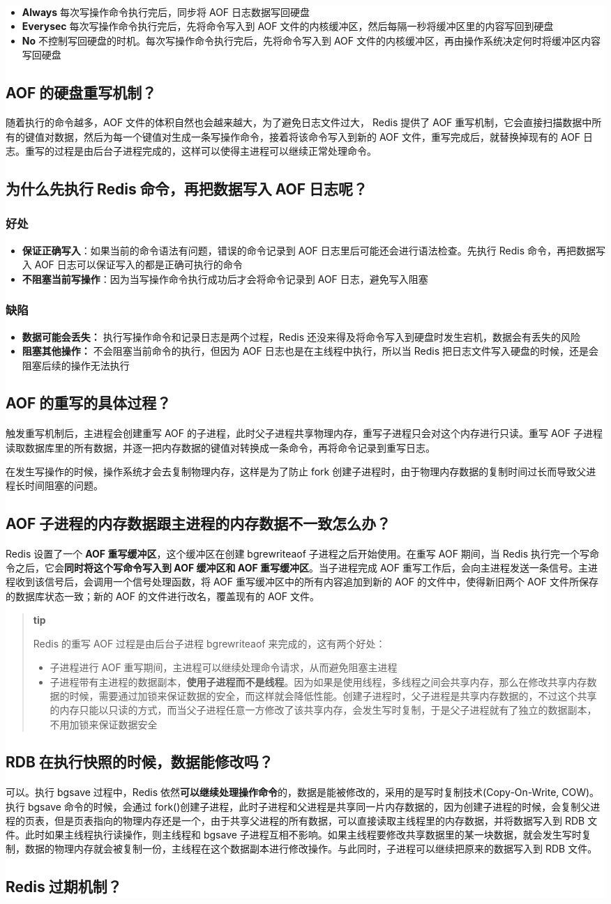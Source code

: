 - **Always** 每次写操作命令执行完后，同步将 AOF 日志数据写回硬盘
- **Everysec** 每次写操作命令执行完后，先将命令写入到 AOF 文件的内核缓冲区，然后每隔一秒将缓冲区里的内容写回到硬盘
- **No** 不控制写回硬盘的时机。每次写操作命令执行完后，先将命令写入到 AOF 文件的内核缓冲区，再由操作系统决定何时将缓冲区内容写回硬盘

## AOF 的硬盘重写机制？

随着执行的命令越多，AOF 文件的体积自然也会越来越大，为了避免日志文件过大， Redis 提供了 AOF 重写机制，它会直接扫描数据中所有的键值对数据，然后为每一个键值对生成一条写操作命令，接着将该命令写入到新的 AOF 文件，重写完成后，就替换掉现有的 AOF 日志。重写的过程是由后台子进程完成的，这样可以使得主进程可以继续正常处理命令。

## 为什么先执行 Redis 命令，再把数据写入 AOF 日志呢？

### 好处

- **保证正确写入**：如果当前的命令语法有问题，错误的命令记录到 AOF 日志里后可能还会进行语法检查。先执行 Redis 命令，再把数据写入 AOF 日志可以保证写入的都是正确可执行的命令
- **不阻塞当前写操作**：因为当写操作命令执行成功后才会将命令记录到 AOF 日志，避免写入阻塞

### 缺陷

- **数据可能会丢失：** 执行写操作命令和记录日志是两个过程，Redis 还没来得及将命令写入到硬盘时发生宕机，数据会有丢失的风险
- **阻塞其他操作：** 不会阻塞当前命令的执行，但因为 AOF 日志也是在主线程中执行，所以当 Redis 把日志文件写入硬盘的时候，还是会阻塞后续的操作无法执行

## AOF 的重写的具体过程？

触发重写机制后，主进程会创建重写 AOF 的子进程，此时父子进程共享物理内存，重写子进程只会对这个内存进行只读。重写 AOF 子进程读取数据库里的所有数据，并逐一把内存数据的键值对转换成一条命令，再将命令记录到重写日志。

在发生写操作的时候，操作系统才会去复制物理内存，这样是为了防止 fork 创建子进程时，由于物理内存数据的复制时间过长而导致父进程长时间阻塞的问题。

## AOF 子进程的内存数据跟主进程的内存数据不一致怎么办？

Redis 设置了一个 **AOF 重写缓冲区**，这个缓冲区在创建 bgrewriteaof 子进程之后开始使用。在重写 AOF 期间，当 Redis 执行完一个写命令之后，它会**同时将这个写命令写入到 AOF 缓冲区和 AOF 重写缓冲区**。当子进程完成 AOF 重写工作后，会向主进程发送一条信号。主进程收到该信号后，会调用一个信号处理函数，将 AOF 重写缓冲区中的所有内容追加到新的 AOF 的文件中，使得新旧两个 AOF 文件所保存的数据库状态一致；新的 AOF 的文件进行改名，覆盖现有的 AOF 文件。

> **tip**
>
> Redis 的重写 AOF 过程是由后台子进程 bgrewriteaof 来完成的，这有两个好处：
>
> - 子进程进行 AOF 重写期间，主进程可以继续处理命令请求，从而避免阻塞主进程
> - 子进程带有主进程的数据副本，**使用子进程而不是线程**。因为如果是使用线程，多线程之间会共享内存，那么在修改共享内存数据的时候，需要通过加锁来保证数据的安全，而这样就会降低性能。创建子进程时，父子进程是共享内存数据的，不过这个共享的内存只能以只读的方式，而当父子进程任意一方修改了该共享内存，会发生写时复制，于是父子进程就有了独立的数据副本，不用加锁来保证数据安全

## RDB 在执行快照的时候，数据能修改吗？

可以。执行 bgsave 过程中，Redis 依然**可以继续处理操作命令**的，数据是能被修改的，采用的是写时复制技术(Copy-On-Write, COW)。执行 bgsave 命令的时候，会通过 fork()创建子进程，此时子进程和父进程是共享同一片内存数据的，因为创建子进程的时候，会复制父进程的页表，但是页表指向的物理内存还是一个，由于共享父进程的所有数据，可以直接读取主线程里的内存数据，并将数据写入到 RDB 文件。此时如果主线程执行读操作，则主线程和 bgsave 子进程互相不影响。如果主线程要修改共享数据里的某一块数据，就会发生写时复制，数据的物理内存就会被复制一份，主线程在这个数据副本进行修改操作。与此同时，子进程可以继续把原来的数据写入到 RDB 文件。


## Redis 过期机制？
